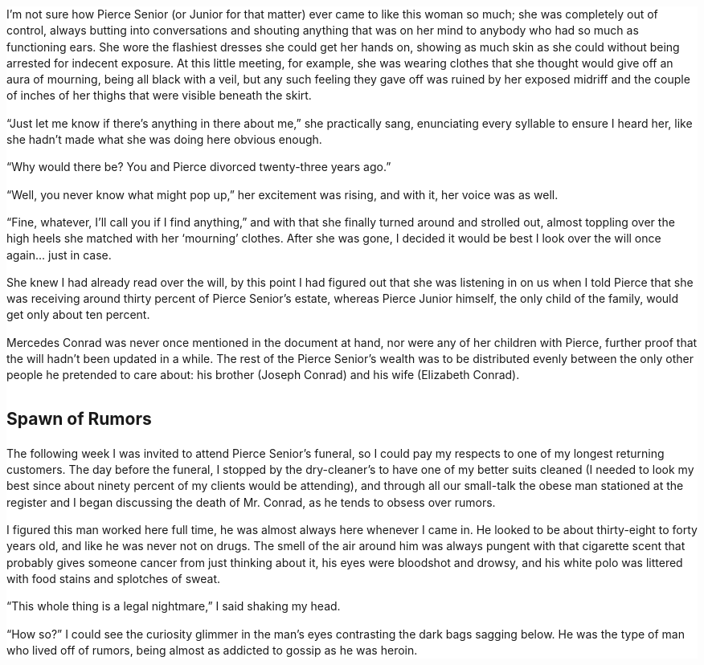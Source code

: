 I’m not sure how Pierce Senior (or Junior for that matter) ever came to like
this woman so much; she was completely out of control, always butting into
conversations and shouting anything that was on her mind to anybody who had so
much as functioning ears. She wore the flashiest dresses she could get her hands
on, showing as much skin as she could without being arrested for indecent
exposure. At this little meeting, for example, she was wearing clothes that she
thought would give off an aura of mourning, being all black with a veil, but any
such feeling they gave off was ruined by her exposed midriff and the couple of
inches of her thighs that were visible beneath the skirt.

“Just let me know if there’s anything in there about me,” she practically sang,
enunciating every syllable to ensure I heard her, like she hadn’t made what she
was doing here obvious enough.

“Why would there be? You and Pierce divorced twenty-three years ago.”

“Well, you never know what might pop up,” her excitement was rising, and with
it, her voice was as well.

“Fine, whatever, I’ll call you if I find anything,” and with that she finally
turned around and strolled out, almost toppling over the high heels she matched
with her ‘mourning’ clothes. After she was gone, I decided it would be best I
look over the will once again... just in case.

She knew I had already read over the will, by this point I had figured out that
she was listening in on us when I told Pierce that she was receiving around
thirty percent of Pierce Senior’s estate, whereas Pierce Junior himself, the
only child of the family, would get only about ten percent.

Mercedes Conrad was never once mentioned in the document at hand, nor were any
of her children with Pierce, further proof that the will hadn’t been updated in
a while. The rest of the Pierce Senior’s wealth was to be distributed evenly
between the only other people he pretended to care about: his brother (Joseph
Conrad) and his wife (Elizabeth Conrad).

## Spawn of Rumors

The following week I was invited to attend Pierce Senior’s funeral, so I could
pay my respects to one of my longest returning customers. The day before the
funeral, I stopped by the dry-cleaner’s to have one of my better suits cleaned
(I needed to look my best since about ninety percent of my clients would be
attending), and through all our small-talk the obese man stationed at the
register and I began discussing the death of Mr. Conrad, as he tends to obsess
over rumors.

I figured this man worked here full time, he was almost always here whenever I
came in. He looked to be about thirty-eight to forty years old, and like he was
never not on drugs. The smell of the air around him was always pungent with that
cigarette scent that probably gives someone cancer from just thinking about it,
his eyes were bloodshot and drowsy, and his white polo was littered with food
stains and splotches of sweat.

“This whole thing is a legal nightmare,” I said shaking my head.

“How so?” I could see the curiosity glimmer in the man’s eyes contrasting the
dark bags sagging below. He was the type of man who lived off of rumors, being
almost as addicted to gossip as he was heroin.
